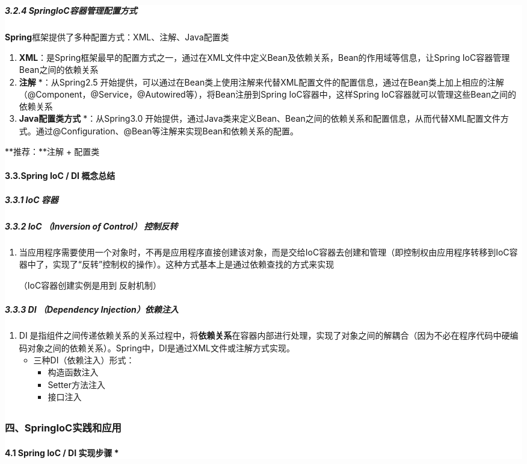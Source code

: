 

##### 3.2.4 SpringIoC容器管理配置方式

**Spring**框架提供了多种配置方式：XML、注解、Java配置类

1. **XML**：是Spring框架最早的配置方式之一，通过在XML文件中定义Bean及依赖关系，Bean的作用域等信息，让Spring IoC容器管理Bean之间的依赖关系
2. **注解** *：从Spring2.5 开始提供，可以通过在Bean类上使用注解来代替XML配置文件的配置信息，通过在Bean类上加上相应的注解（@Component，@Service，@Autowired等），将Bean注册到Spring IoC容器中，这样Spring IoC容器就可以管理这些Bean之间的依赖关系
3. **Java配置类方式** *：从Spring3.0 开始提供，通过Java类来定义Bean、Bean之间的依赖关系和配置信息，从而代替XML配置文件方式。通过@Configuration、@Bean等注解来实现Bean和依赖关系的配置。



**推荐：**注解 + 配置类





#### 3.3.Spring IoC / DI 概念总结

##### 3.3.1 IoC 容器



##### 3.3.2 IoC （Inversion of Control） 控制反转

1. 当应用程序需要使用一个对象时，不再是应用程序直接创建该对象，而是交给IoC容器去创建和管理（即控制权由应用程序转移到IoC容器中了，实现了“反转”控制权的操作）。这种方式基本上是通过依赖查找的方式来实现

   （IoC容器创建实例是用到 反射机制）



##### 3.3.3 DI （Dependency Injection）依赖注入

1. DI 是指组件之间传递依赖关系的关系过程中，将**依赖关系**在容器内部进行处理，实现了对象之间的解耦合（因为不必在程序代码中硬编码对象之间的依赖关系）。Spring中，DI是通过XML文件或注解方式实现。
   - 三种DI（依赖注入）形式：
     - 构造函数注入
     - Setter方法注入
     - 接口注入





## 

## 

## 

## 

## 



### 四、SpringIoC实践和应用

 

#### 4.1 Spring IoC / DI 实现步骤	*
